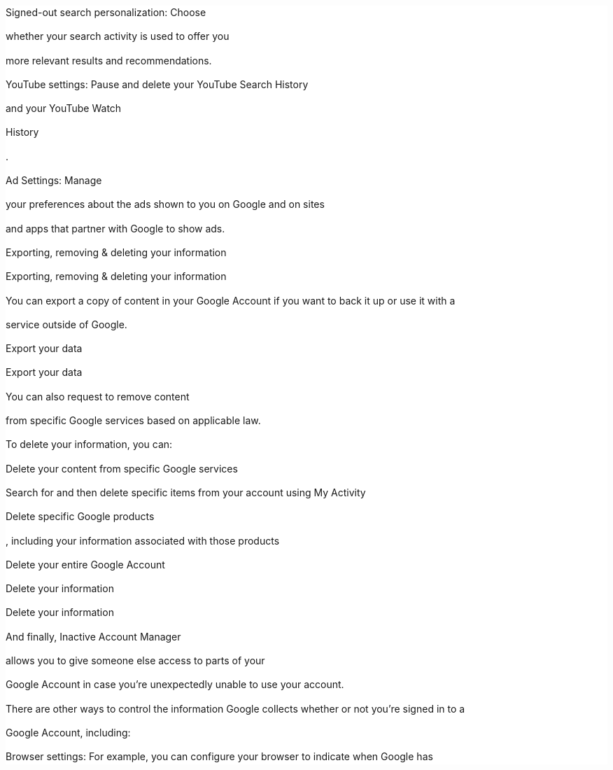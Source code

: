 Signed-out search personalization: Choose

 whether your search activity is used to offer you

more relevant results and recommendations.

YouTube settings: Pause and delete your YouTube Search History

 and your YouTube Watch

History

.

Ad Settings: Manage

 your preferences about the ads shown to you on Google and on sites

and apps that partner with Google to show ads.

Exporting, removing & deleting your information

Exporting, removing & deleting your information

You can export a copy of content in your Google Account if you want to back it up or use it with a

service outside of Google.

Export your data

Export your data

You can also request to remove content

 from specific Google services based on applicable law.

To delete your information, you can:

Delete your content from specific Google services

Search for and then delete specific items from your account using My Activity

Delete specific Google products

, including your information associated with those products

Delete your entire Google Account

Delete your information

Delete your information

And finally, Inactive Account Manager

 allows you to give someone else access to parts of your

Google Account in case you’re unexpectedly unable to use your account.

There are other ways to control the information Google collects whether or not you’re signed in to a

Google Account, including:

Browser settings: For example, you can configure your browser to indicate when Google has
